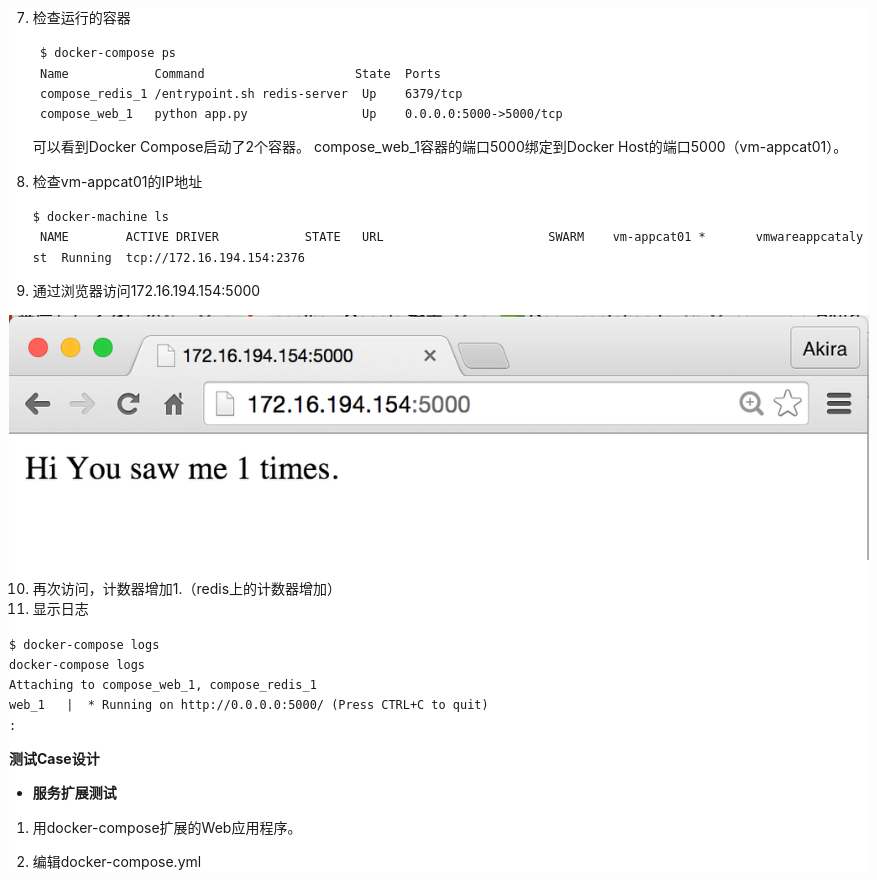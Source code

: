    7. 检查运行的容器

      ```
       $ docker-compose ps
       Name            Command                     State  Ports
       compose_redis_1 /entrypoint.sh redis-server  Up    6379/tcp
       compose_web_1   python app.py                Up    0.0.0.0:5000->5000/tcp
      
      ```

      可以看到Docker Compose启动了2个容器。 compose_web_1容器的端口5000绑定到Docker Host的端口5000（vm-appcat01）。

   8. 检查vm-appcat01的IP地址
   
      ```
      $ docker-machine ls
       NAME        ACTIVE DRIVER            STATE   URL                       SWARM    vm-appcat01 *       vmwareappcatalyst  Running  tcp://172.16.194.154:2376
      
      ```
   
   9. 通过浏览器访问172.16.194.154:5000

   <img alt="docker-compose sample" src="../../docs/imgs/DevOps流程/docker-compose_sample_1.png">

   10.  再次访问，计数器增加1.（redis上的计数器增加）
   11.  显示日志

```
$ docker-compose logs
docker-compose logs
Attaching to compose_web_1, compose_redis_1
web_1   |  * Running on http://0.0.0.0:5000/ (Press CTRL+C to quit)
:

```

**测试Case设计**

-  **服务扩展测试**

1. 用docker-compose扩展的Web应用程序。

2. 编辑docker-compose.yml
